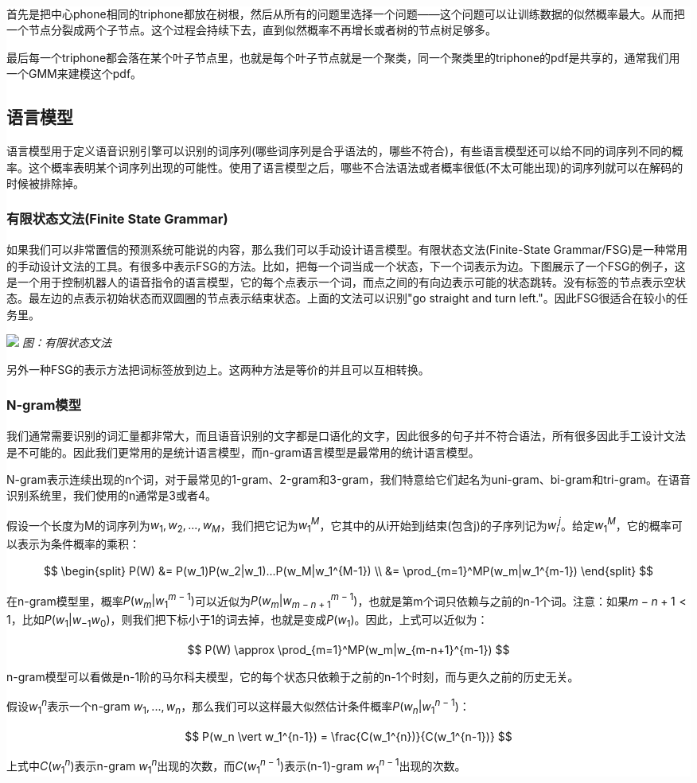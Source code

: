 首先是把中心phone相同的triphone都放在树根，然后从所有的问题里选择一个问题——这个问题可以让训练数据的似然概率最大。从而把一个节点分裂成两个子节点。这个过程会持续下去，直到似然概率不再增长或者树的节点树足够多。

最后每一个triphone都会落在某个叶子节点里，也就是每个叶子节点就是一个聚类，同一个聚类里的triphone的pdf是共享的，通常我们用一个GMM来建模这个pdf。

## 语言模型

语言模型用于定义语音识别引擎可以识别的词序列(哪些词序列是合乎语法的，哪些不符合)，有些语言模型还可以给不同的词序列不同的概率。这个概率表明某个词序列出现的可能性。使用了语言模型之后，哪些不合法语法或者概率很低(不太可能出现)的词序列就可以在解码的时候被排除掉。

### 有限状态文法(Finite State Grammar)


如果我们可以非常置信的预测系统可能说的内容，那么我们可以手动设计语言模型。有限状态文法(Finite-State Grammar/FSG)是一种常用的手动设计文法的工具。有很多中表示FSG的方法。比如，把每一个词当成一个状态，下一个词表示为边。下图展示了一个FSG的例子，这是一个用于控制机器人的语音指令的语言模型，它的每个点表示一个词，而点之间的有向边表示可能的状态跳转。没有标签的节点表示空状态。最左边的点表示初始状态而双圆圈的节点表示结束状态。上面的文法可以识别"go straight and turn left."。因此FSG很适合在较小的任务里。


<a name='img8'>![](/img/wfstbook/8.png)</a>
*图：有限状态文法* 


另外一种FSG的表示方法把词标签放到边上。这两种方法是等价的并且可以互相转换。

### N-gram模型

我们通常需要识别的词汇量都非常大，而且语音识别的文字都是口语化的文字，因此很多的句子并不符合语法，所有很多因此手工设计文法是不可能的。因此我们更常用的是统计语言模型，而n-gram语言模型是最常用的统计语言模型。

N-gram表示连续出现的n个词，对于最常见的1-gram、2-gram和3-gram，我们特意给它们起名为uni-gram、bi-gram和tri-gram。在语音识别系统里，我们使用的n通常是3或者4。

假设一个长度为M的词序列为$w_1,w_2,...,w_M$，我们把它记为$w_1^M$，它其中的从i开始到j结束(包含j)的子序列记为$w_i^j$。给定$w_1^M$，它的概率可以表示为条件概率的乘积：

$$
\begin{split}
P(W) &= P(w_1)P(w_2|w_1)...P(w_M|w_1^{M-1}) \\
&= \prod_{m=1}^MP(w_m|w_1^{m-1})
\end{split}
$$

在n-gram模型里，概率$P(w_m \vert w_1^{m-1})$可以近似为$P(w_m \vert w_{m-n+1}^{m-1})$，也就是第m个词只依赖与之前的n-1个词。注意：如果$m-n+1<1$，比如$P(w_1 \vert w_{-1}w_0)$，则我们把下标小于1的词去掉，也就是变成$P(w_1)$。因此，上式可以近似为：

$$
P(W) \approx \prod_{m=1}^MP(w_m|w_{m-n+1}^{m-1})
$$

n-gram模型可以看做是n-1阶的马尔科夫模型，它的每个状态只依赖于之前的n-1个时刻，而与更久之前的历史无关。

假设$w_1^n$表示一个n-gram $w_1,...,w_n$，那么我们可以这样最大似然估计条件概率$P(w_n \vert w_1^{n-1})$：

$$
P(w_n \vert w_1^{n-1}) = \frac{C(w_1^{n})}{C(w_1^{n-1})}
$$

上式中$C(w_1^{n})$表示n-gram $w_1^{n}$出现的次数，而$C(w_1^{n-1})$表示(n-1)-gram $w_1^{n-1}$出现的次数。
